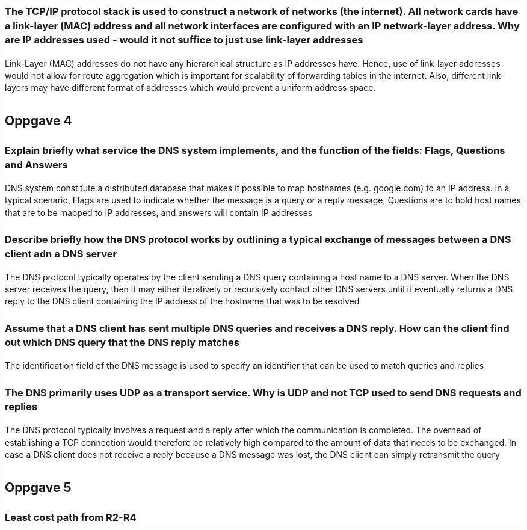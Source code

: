 ### The TCP/IP protocol stack is used to construct a network of networks (the internet). All network cards have a link-layer (MAC) address and all network interfaces are configured with an IP network-layer address. Why are IP addresses used - would it not suffice to just use link-layer addresses

Link-Layer (MAC) addresses do not have any hierarchical structure as IP addresses have. Hence, use of link-layer addresses would not allow for route aggregation which is important for scalability of forwarding tables in the internet. Also, different link-layers may have different format of addresses which would prevent a uniform address space.

## Oppgave 4

### Explain briefly what service the DNS system implements, and the function of the fields: Flags, Questions and Answers

DNS system constitute a distributed database that makes it possible to map hostnames (e.g. google.com) to an IP address. In a typical scenario, Flags are used to indicate whether the message is a query or a reply message, Questions are to hold host names that are to be mapped to IP addresses, and answers will contain IP addresses

### Describe briefly how the DNS protocol works by outlining a typical exchange of messages between a DNS client adn a DNS server

The DNS protocol typically operates by the client sending a DNS query containing a host name to a DNS server. When the DNS server receives the query, then it may either iteratively or recursively contact other DNS servers until it eventually returns a DNS reply to the DNS client containing the IP address of the hostname that was to be resolved

### Assume that a DNS client has sent multiple DNS queries and receives a DNS reply. How can the client find out which DNS query that the DNS reply matches

The identification field of the DNS message is used to specify an identifier that can be used to match queries and replies

### The DNS primarily uses UDP as a transport service. Why is UDP and not TCP used to send DNS requests and replies

The DNS protocol typically involves a request and a reply after which the communication is completed. The overhead of establishing a TCP connection would therefore be relatively high compared to the amount of data that needs to be exchanged. In case a DNS client does not receive a reply because a DNS message was lost, the DNS client can simply retransmit the query

## Oppgave 5

### Least cost path from R2-R4
